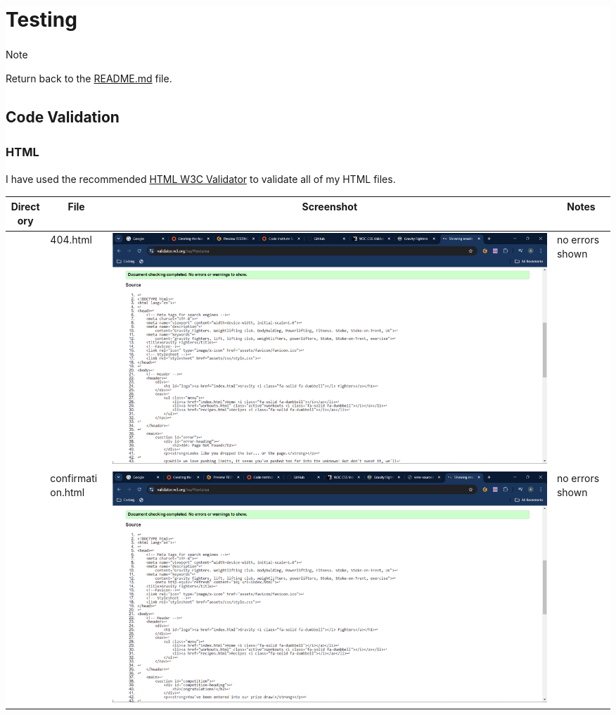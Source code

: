 # Testing

> [!NOTE]  
> Return back to the [README.md](README.md) file.

## Code Validation

### HTML

I have used the recommended [HTML W3C Validator](https://validator.w3.org) to validate all of my HTML files.

| Directory | File | Screenshot | Notes |
| --- | --- | --- | --- |
|  | 404.html | ![screenshot](documentation/validation/validation-404.png) | no errors shown |
|  | confirmation.html | ![screenshot](documentation/validation/validation-confirmation.png) | no errors shown |